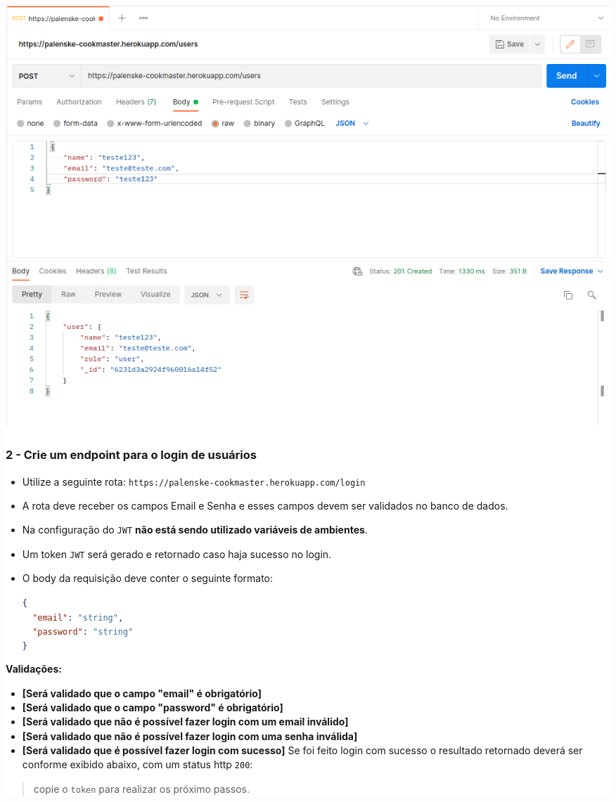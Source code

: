 ![Usuário Cadastrado](./public/create_user_success.png)

### 2 - Crie um endpoint para o login de usuários

- Utilize a seguinte rota: `https://palenske-cookmaster.herokuapp.com/login`

- A rota deve receber os campos Email e Senha e esses campos devem ser validados no banco de dados.

- Na configuração do `JWT` **não está sendo utilizado variáveis de ambientes**.

- Um token `JWT` será gerado e retornado caso haja sucesso no login. 

- O body da requisição deve conter o seguinte formato:

  ```json
  {
    "email": "string",
    "password": "string"
  }
  ```

**Validações:**

- **[Será validado que o campo "email" é obrigatório]**
- **[Será validado que o campo "password" é obrigatório]**
- **[Será validado que não é possível fazer login com um email inválido]**
- **[Será validado que não é possível fazer login com uma senha inválida]**
- **[Será validado que é possível fazer login com sucesso]**
Se foi feito login com sucesso o resultado retornado deverá ser conforme exibido abaixo, com um status http `200`:
> copie o `token` para realizar os próximo passos.